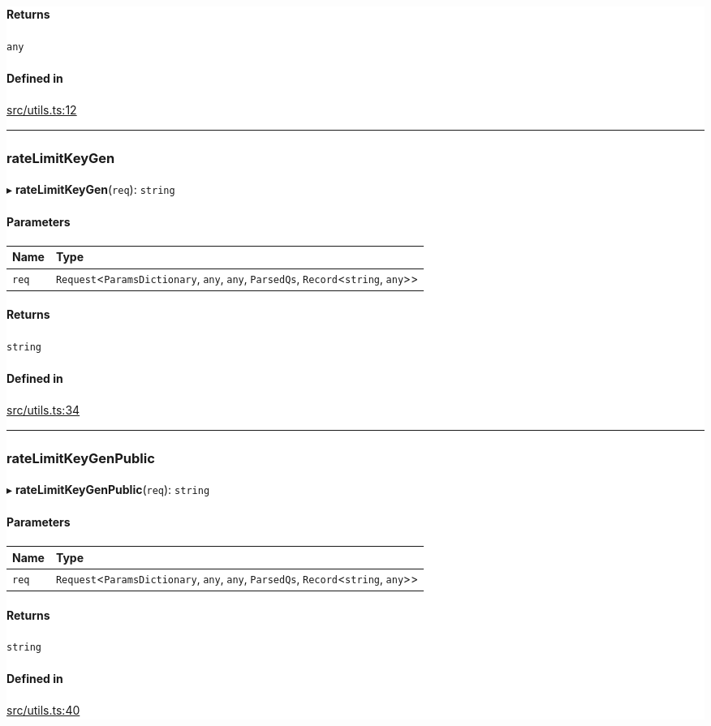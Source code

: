 #### Returns

`any`

#### Defined in

[src/utils.ts:12](https://github.com/codeweb05/repo1/blob/a4cf318/packages/core/src/utils.ts#L12)

___

### rateLimitKeyGen

▸ **rateLimitKeyGen**(`req`): `string`

#### Parameters

| Name | Type |
| :------ | :------ |
| `req` | `Request`<`ParamsDictionary`, `any`, `any`, `ParsedQs`, `Record`<`string`, `any`\>\> |

#### Returns

`string`

#### Defined in

[src/utils.ts:34](https://github.com/codeweb05/repo1/blob/a4cf318/packages/core/src/utils.ts#L34)

___

### rateLimitKeyGenPublic

▸ **rateLimitKeyGenPublic**(`req`): `string`

#### Parameters

| Name | Type |
| :------ | :------ |
| `req` | `Request`<`ParamsDictionary`, `any`, `any`, `ParsedQs`, `Record`<`string`, `any`\>\> |

#### Returns

`string`

#### Defined in

[src/utils.ts:40](https://github.com/codeweb05/repo1/blob/a4cf318/packages/core/src/utils.ts#L40)
